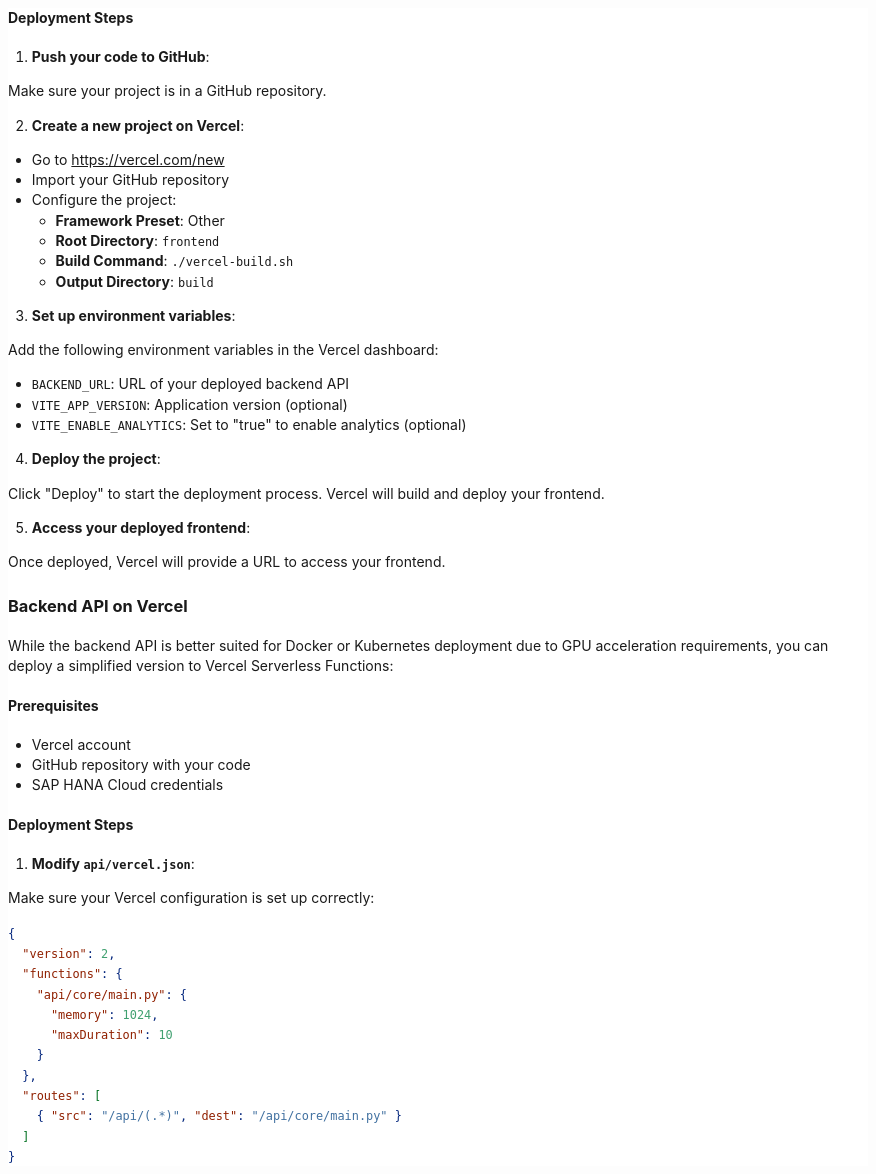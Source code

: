 #### Deployment Steps

1. **Push your code to GitHub**:

Make sure your project is in a GitHub repository.

2. **Create a new project on Vercel**:

- Go to https://vercel.com/new
- Import your GitHub repository
- Configure the project:
  - **Framework Preset**: Other
  - **Root Directory**: `frontend`
  - **Build Command**: `./vercel-build.sh`
  - **Output Directory**: `build`

3. **Set up environment variables**:

Add the following environment variables in the Vercel dashboard:
- `BACKEND_URL`: URL of your deployed backend API
- `VITE_APP_VERSION`: Application version (optional)
- `VITE_ENABLE_ANALYTICS`: Set to "true" to enable analytics (optional)

4. **Deploy the project**:

Click "Deploy" to start the deployment process. Vercel will build and deploy your frontend.

5. **Access your deployed frontend**:

Once deployed, Vercel will provide a URL to access your frontend.

### Backend API on Vercel

While the backend API is better suited for Docker or Kubernetes deployment due to GPU acceleration requirements, you can deploy a simplified version to Vercel Serverless Functions:

#### Prerequisites

- Vercel account
- GitHub repository with your code
- SAP HANA Cloud credentials

#### Deployment Steps

1. **Modify `api/vercel.json`**:

Make sure your Vercel configuration is set up correctly:

```json
{
  "version": 2,
  "functions": {
    "api/core/main.py": {
      "memory": 1024,
      "maxDuration": 10
    }
  },
  "routes": [
    { "src": "/api/(.*)", "dest": "/api/core/main.py" }
  ]
}
```
